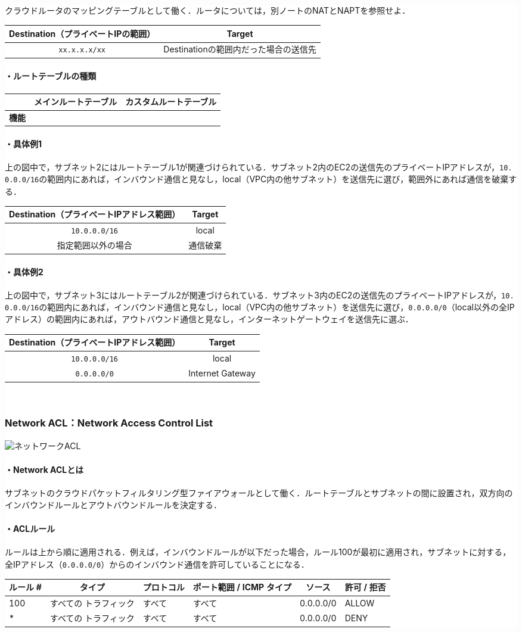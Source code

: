 クラウドルータのマッピングテーブルとして働く．ルータについては，別ノートのNATとNAPTを参照せよ．

| Destination（プライベートIPの範囲） |                Target                 |
| :---------------------------------: | :-----------------------------------: |
|          ```xx.x.x.x/xx```          | Destinationの範囲内だった場合の送信先 |

#### ・ルートテーブルの種類

|          | メインルートテーブル | カスタムルートテーブル |
| -------- | -------------------- | ---------------------- |
| **機能** |                      |                        |

#### ・具体例1

上の図中で，サブネット2にはルートテーブル1が関連づけられている．サブネット2内のEC2の送信先のプライベートIPアドレスが，```10.0.0.0/16```の範囲内にあれば，インバウンド通信と見なし，local（VPC内の他サブネット）を送信先に選び，範囲外にあれば通信を破棄する．

| Destination（プライベートIPアドレス範囲） |  Target  |
| :---------------------------------------: | :------: |
|             ```10.0.0.0/16```             |  local   |
|            指定範囲以外の場合             | 通信破棄 |

#### ・具体例2

上の図中で，サブネット3にはルートテーブル2が関連づけられている．サブネット3内のEC2の送信先のプライベートIPアドレスが，```10.0.0.0/16```の範囲内にあれば，インバウンド通信と見なし，local（VPC内の他サブネット）を送信先に選び，```0.0.0.0/0```（local以外の全IPアドレス）の範囲内にあれば，アウトバウンド通信と見なし，インターネットゲートウェイを送信先に選ぶ．

| Destination（プライベートIPアドレス範囲） |      Target      |
| :---------------------------------------: | :--------------: |
|             ```10.0.0.0/16```             |      local       |
|              ```0.0.0.0/0```              | Internet Gateway |

<br>

### Network ACL：Network Access  Control List

![ネットワークACL](https://raw.githubusercontent.com/Hiroki-IT/tech-notebook/master/images/ネットワークACL.png)

#### ・Network ACLとは

サブネットのクラウドパケットフィルタリング型ファイアウォールとして働く．ルートテーブルとサブネットの間に設置され，双方向のインバウンドルールとアウトバウンドルールを決定する．

#### ・ACLルール

ルールは上から順に適用される．例えば，インバウンドルールが以下だった場合，ルール100が最初に適用され，サブネットに対する，全IPアドレス（```0.0.0.0/0```）からのインバウンド通信を許可していることになる．

| ルール # | タイプ                | プロトコル | ポート範囲 / ICMP タイプ | ソース    | 許可 / 拒否 |
| -------- | --------------------- | ---------- | ------------------------ | --------- | ----------- |
| 100      | すべての トラフィック | すべて     | すべて                   | 0.0.0.0/0 | ALLOW       |
| *        | すべての トラフィック | すべて     | すべて                   | 0.0.0.0/0 | DENY        |
